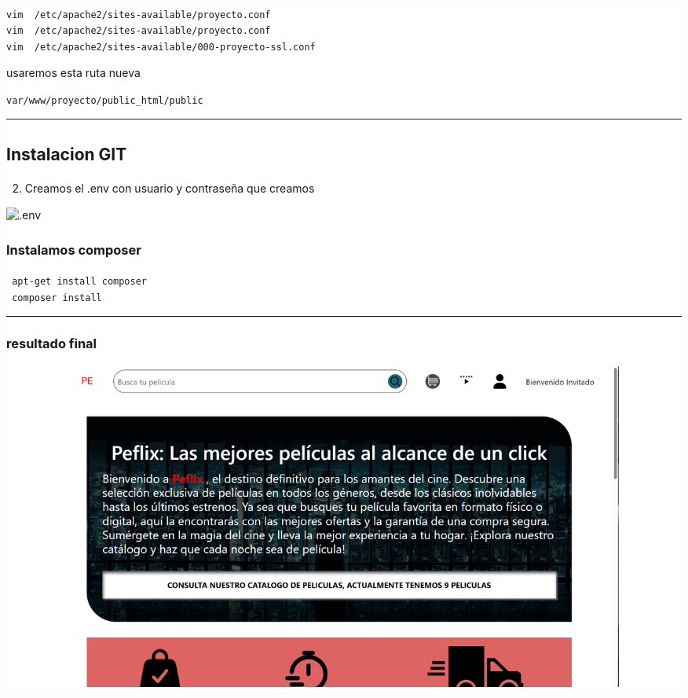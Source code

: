 ```bash
vim  /etc/apache2/sites-available/proyecto.conf
vim  /etc/apache2/sites-available/proyecto.conf
vim  /etc/apache2/sites-available/000-proyecto-ssl.conf

```

usaremos esta ruta nueva

```bash
var/www/proyecto/public_html/public
```

---

## Instalacion GIT

2. Creamos el .env con usuario y contraseña que creamos

![.env](/markdown/images/proyecto/env.png)

### Instalamos composer

```bash
 apt-get install composer
 composer install
```

---

### resultado final

<div style="text-align: center;">
  <img src="images/proyecto/proyecto.png" width="700" heigth="700" alt="Proyecto" />
</div>
